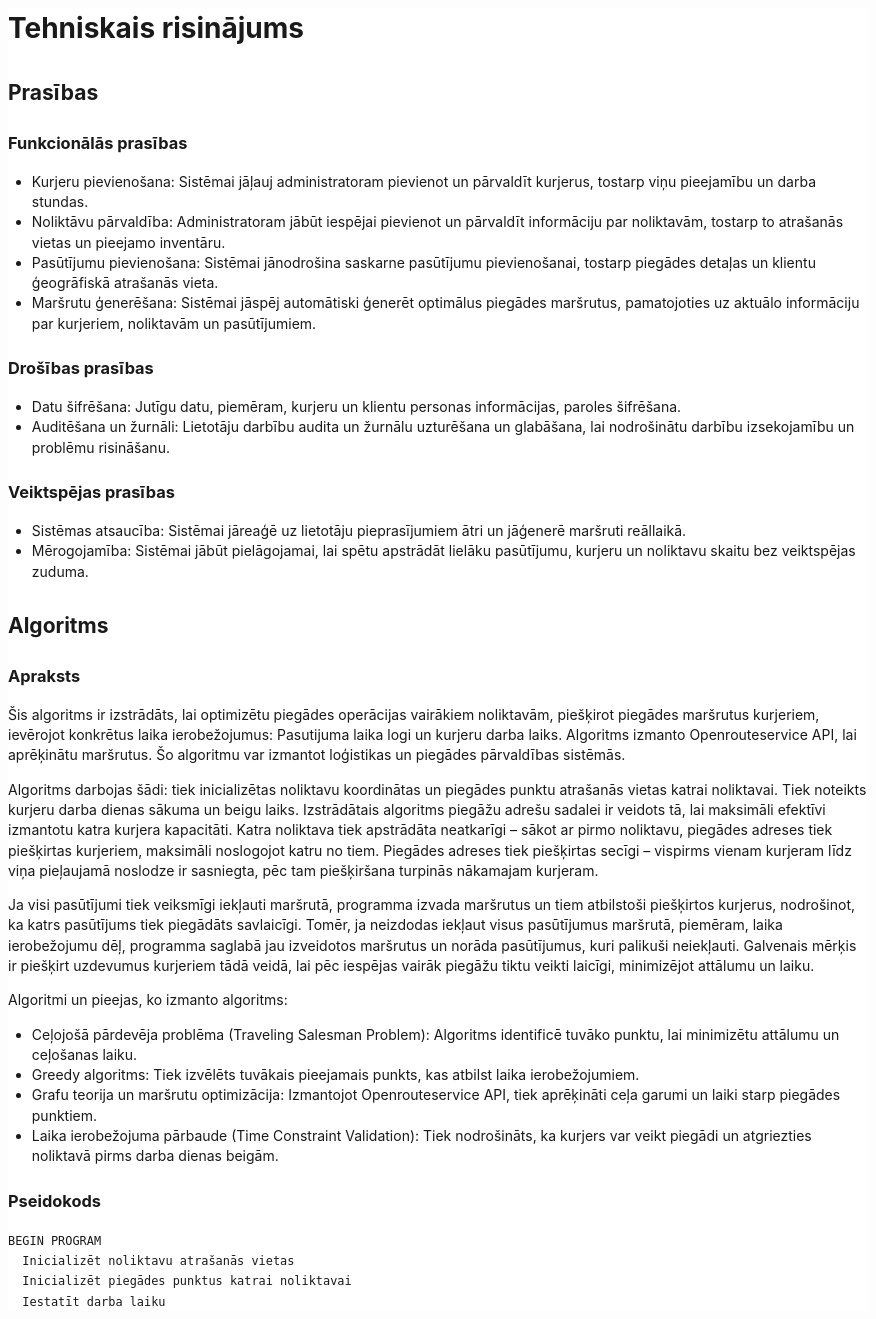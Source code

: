 # Tehniskais risinājums
## Prasības
### Funkcionālās prasības
- Kurjeru pievienošana: Sistēmai jāļauj administratoram pievienot un pārvaldīt kurjerus, tostarp viņu pieejamību un darba stundas.
- Noliktāvu pārvaldība: Administratoram jābūt iespējai pievienot un pārvaldīt informāciju par noliktavām, tostarp to atrašanās vietas un pieejamo inventāru.
- Pasūtījumu pievienošana: Sistēmai jānodrošina saskarne pasūtījumu pievienošanai, tostarp piegādes detaļas un klientu ģeogrāfiskā atrašanās vieta.
- Maršrutu ģenerēšana: Sistēmai jāspēj automātiski ģenerēt optimālus piegādes maršrutus, pamatojoties uz aktuālo informāciju par kurjeriem, noliktavām un pasūtījumiem.
### Drošības prasības
- Datu šifrēšana: Jutīgu datu, piemēram, kurjeru un klientu personas informācijas, paroles šifrēšana.
- Auditēšana un žurnāli: Lietotāju darbību audita un žurnālu uzturēšana un glabāšana, lai nodrošinātu darbību izsekojamību un problēmu risināšanu.
### Veiktspējas prasības
- Sistēmas atsaucība: Sistēmai jāreaģē uz lietotāju pieprasījumiem ātri un jāģenerē maršruti reāllaikā.
- Mērogojamība: Sistēmai jābūt pielāgojamai, lai spētu apstrādāt lielāku pasūtījumu, kurjeru un noliktavu skaitu bez veiktspējas zuduma.
## Algoritms
### Apraksts
Šis algoritms ir izstrādāts, lai optimizētu piegādes operācijas vairākiem noliktavām, piešķirot piegādes maršrutus kurjeriem, ievērojot konkrētus laika ierobežojumus: Pasutijuma laika logi un kurjeru darba laiks. Algoritms izmanto Openrouteservice API, lai aprēķinātu maršrutus. Šo algoritmu var izmantot loģistikas un piegādes pārvaldības sistēmās.

Algoritms darbojas šādi: tiek inicializētas noliktavu koordinātas un piegādes punktu atrašanās vietas katrai noliktavai. Tiek noteikts kurjeru darba dienas sākuma un beigu laiks. Izstrādātais algoritms piegāžu adrešu sadalei ir veidots tā, lai maksimāli efektīvi izmantotu katra kurjera kapacitāti. Katra noliktava tiek apstrādāta neatkarīgi – sākot ar pirmo noliktavu, piegādes adreses tiek piešķirtas kurjeriem, maksimāli noslogojot katru no tiem. Piegādes adreses tiek piešķirtas secīgi – vispirms vienam kurjeram līdz viņa pieļaujamā noslodze ir sasniegta, pēc tam piešķiršana turpinās nākamajam kurjeram.

Ja visi pasūtījumi tiek veiksmīgi iekļauti maršrutā, programma izvada maršrutus un tiem atbilstoši piešķirtos kurjerus, nodrošinot, ka katrs pasūtījums tiek piegādāts savlaicīgi. Tomēr, ja neizdodas iekļaut visus pasūtījumus maršrutā, piemēram, laika ierobežojumu dēļ, programma saglabā jau izveidotos maršrutus un norāda pasūtījumus, kuri palikuši neiekļauti. Galvenais mērķis ir piešķirt uzdevumus kurjeriem tādā veidā, lai pēc iespējas vairāk piegāžu tiktu veikti laicīgi, minimizējot attālumu un laiku.

Algoritmi un pieejas, ko izmanto algoritms:
- Ceļojošā pārdevēja problēma (Traveling Salesman Problem): Algoritms identificē tuvāko punktu, lai minimizētu attālumu un ceļošanas laiku.
- Greedy algoritms: Tiek izvēlēts tuvākais pieejamais punkts, kas atbilst laika ierobežojumiem.
- Grafu teorija un maršrutu optimizācija: Izmantojot Openrouteservice API, tiek aprēķināti ceļa garumi un laiki starp piegādes punktiem.
- Laika ierobežojuma pārbaude (Time Constraint Validation): Tiek nodrošināts, ka kurjers var veikt piegādi un atgriezties noliktavā pirms darba dienas beigām.
### Pseidokods
```
BEGIN PROGRAM
  Inicializēt noliktavu atrašanās vietas
  Inicializēt piegādes punktus katrai noliktavai
  Iestatīt darba laiku

```